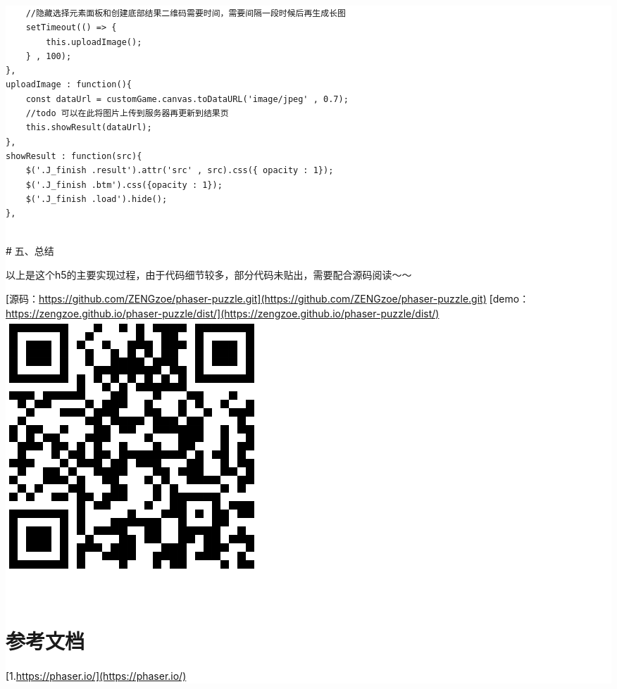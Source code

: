 ```
    //隐藏选择元素面板和创建底部结果二维码需要时间，需要间隔一段时候后再生成长图
    setTimeout(() => {
        this.uploadImage();
    } , 100);
},
uploadImage : function(){
    const dataUrl = customGame.canvas.toDataURL('image/jpeg' , 0.7);
    //todo 可以在此将图片上传到服务器再更新到结果页
    this.showResult(dataUrl);
},
showResult : function(src){
    $('.J_finish .result').attr('src' , src).css({ opacity : 1});
    $('.J_finish .btm').css({opacity : 1});
    $('.J_finish .load').hide();
},
```
<br/>
# 五、总结

以上是这个h5的主要实现过程，由于代码细节较多，部分代码未贴出，需要配合源码阅读～～

[源码：https://github.com/ZENGzoe/phaser-puzzle.git](https://github.com/ZENGzoe/phaser-puzzle.git)
[demo：https://zengzoe.github.io/phaser-puzzle/dist/](https://zengzoe.github.io/phaser-puzzle/dist/)
![](2019-01-23-如何用Phaser实现一个全家福拼图h5/07.png)

<br/>

# 参考文档

[1.https://phaser.io/](https://phaser.io/)<br/>
